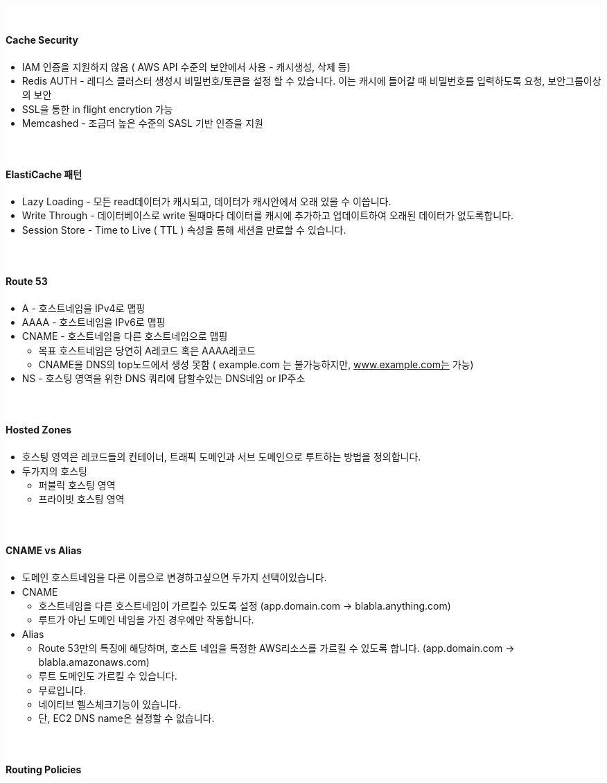 <br>

#### Cache Security

- IAM 인증을 지원하지 않음 ( AWS API 수준의 보안에서 사용 - 캐시생성, 삭제 등)
-  Redis AUTH - 레디스 클러스터 생성시 비밀번호/토큰을 설정 할 수 있습니다. 이는 캐시에 들어갈 때 비밀번호를 입력하도록 요청, 보안그룹이상의 보안
- SSL을 통한 in flight encrytion 가능
- Memcashed - 조금더 높은 수준의 SASL 기반 인증을 지원

<br>

#### ElastiCache 패턴

- Lazy Loading - 모든 read데이터가 캐시되고, 데이터가 캐시안에서 오래 있을 수 이씁니다.
- Write Through - 데이터베이스로 write 될때마다 데이터를 캐시에 추가하고 업데이트하여 오래된 데이터가 없도록합니다.
- Session Store - Time to Live ( TTL ) 속성을 통해 세션을 만료할 수 있습니다.

 <br>

#### Route 53

- A - 호스트네임을 IPv4로 맵핑
- AAAA - 호스트네임을 IPv6로 맵핑
- CNAME - 호스트네임을 다른 호스트네임으로 맵핑
  - 목표 호스트네임은 당연히 A레코드 혹은 AAAA레코드
  - CNAME을 DNS의 top노드에서 생성 못함 ( example.com 는 불가능하지만, www.example.com는 가능)
- NS - 호스팅 영역을 위한 DNS 쿼리에 답할수있는 DNS네임 or IP주소

<br>

#### Hosted Zones

- 호스팅 영역은 레코드들의 컨테이너, 트래픽 도메인과 서브 도메인으로 루트하는 방법을 정의합니다.
- 두가지의 호스팅
  - 퍼블릭 호스팅 영역
  - 프라이빗 호스팅 영역

<br>

#### CNAME vs Alias

- 도메인 호스트네임을 다른 이름으로 변경하고싶으면 두가지 선택이있습니다.
- CNAME
  - 호스트네임을 다른 호스트네임이 가르킬수 있도록 설정 (app.domain.com -> blabla.anything.com)
  - 루트가 아닌 도메인 네임을 가진 경우에만 작동합니다.
- Alias
  - Route 53만의 특징에 해당하며, 호스트 네임을 특정한 AWS리소스를 가르킬 수 있도록 합니다. (app.domain.com -> blabla.amazonaws.com)
  - 루트 도메인도 가르킬 수 있습니다.
  - 무료입니다.
  - 네이티브 헬스체크기능이 있습니다.
  - 단, EC2 DNS name은 설정할 수 없습니다.

<br>

#### Routing Policies
